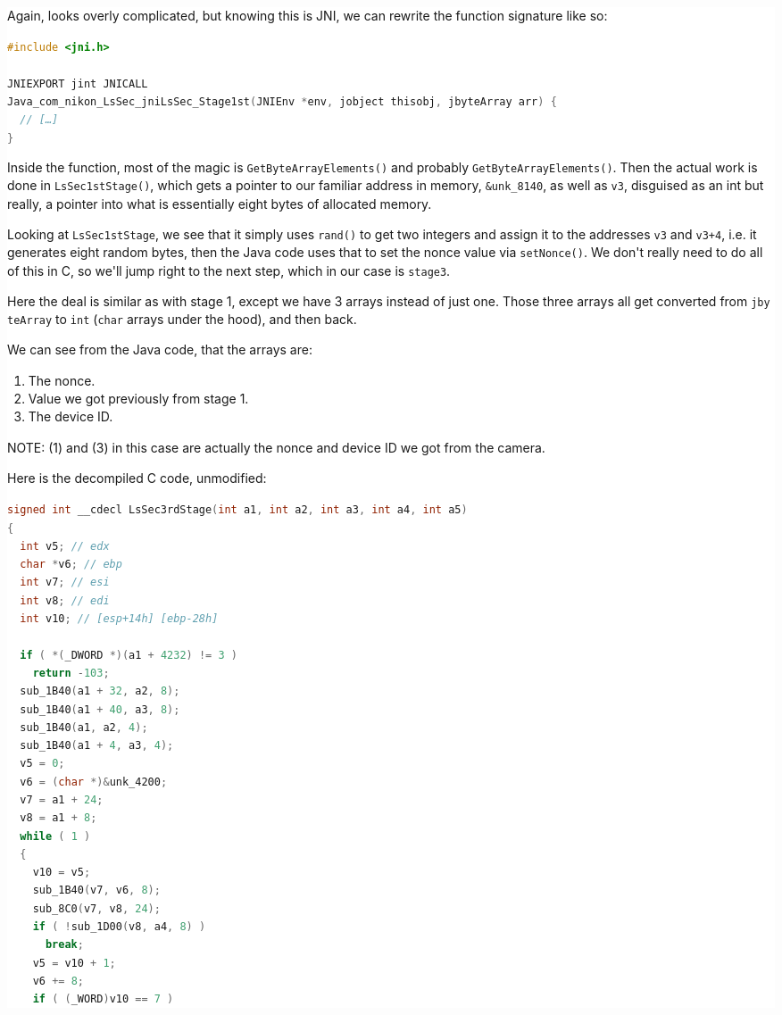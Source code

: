 Again, looks overly complicated, but knowing this is JNI, we can rewrite the
function signature like so:

```c
#include <jni.h>

JNIEXPORT jint JNICALL
Java_com_nikon_LsSec_jniLsSec_Stage1st(JNIEnv *env, jobject thisobj, jbyteArray arr) {
  // […]
}
```

Inside the function, most of the magic is `GetByteArrayElements()` and probably
`GetByteArrayElements()`. Then the actual work is done in `LsSec1stStage()`,
which gets a pointer to our familiar address in memory, `&unk_8140`, as well as
`v3`, disguised as an int but really, a pointer into what is essentially eight
bytes of allocated memory.

Looking at `LsSec1stStage`, we see that it simply uses `rand()` to get two
integers and assign it to the addresses `v3` and `v3+4`, i.e. it generates
eight random bytes, then the Java code uses that to set the nonce value via
`setNonce()`. We don't really need to do all of this in C, so we'll jump right
to the next step, which in our case is `stage3`.

Here the deal is similar as with stage 1, except we have 3 arrays instead of
just one. Those three arrays all get converted from `jbyteArray` to `int`
(`char` arrays under the hood), and then back.

We can see from the Java code, that the arrays are:

1. The nonce.
2. Value we got previously from stage 1.
3. The device ID.

NOTE: (1) and (3) in this case are actually the nonce and device ID we got from
the camera.

Here is the decompiled C code, unmodified:

```c
signed int __cdecl LsSec3rdStage(int a1, int a2, int a3, int a4, int a5)
{
  int v5; // edx
  char *v6; // ebp
  int v7; // esi
  int v8; // edi
  int v10; // [esp+14h] [ebp-28h]

  if ( *(_DWORD *)(a1 + 4232) != 3 )
    return -103;
  sub_1B40(a1 + 32, a2, 8);
  sub_1B40(a1 + 40, a3, 8);
  sub_1B40(a1, a2, 4);
  sub_1B40(a1 + 4, a3, 4);
  v5 = 0;
  v6 = (char *)&unk_4200;
  v7 = a1 + 24;
  v8 = a1 + 8;
  while ( 1 )
  {
    v10 = v5;
    sub_1B40(v7, v6, 8);
    sub_8C0(v7, v8, 24);
    if ( !sub_1D00(v8, a4, 8) )
      break;
    v5 = v10 + 1;
    v6 += 8;
    if ( (_WORD)v10 == 7 )
```